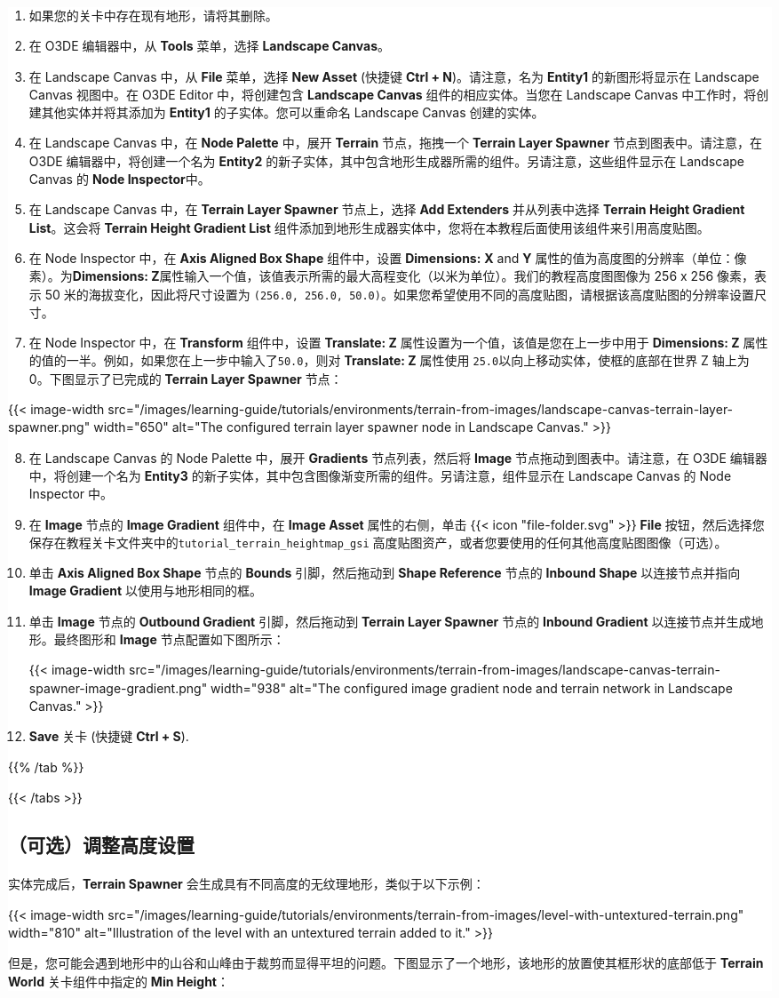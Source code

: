 1. 如果您的关卡中存在现有地形，请将其删除。

2. 在 O3DE 编辑器中，从 **Tools** 菜单，选择 **Landscape Canvas**。

3. 在 Landscape Canvas 中，从 **File** 菜单，选择 **New Asset** (快捷键 **Ctrl + N**)。请注意，名为 **Entity1** 的新图形将显示在 Landscape Canvas 视图中。在 O3DE Editor 中，将创建包含 **Landscape Canvas** 组件的相应实体。当您在 Landscape Canvas 中工作时，将创建其他实体并将其添加为 **Entity1** 的子实体。您可以重命名 Landscape Canvas 创建的实体。

4. 在 Landscape Canvas 中，在 **Node Palette** 中，展开 **Terrain** 节点，拖拽一个 **Terrain Layer Spawner** 节点到图表中。请注意，在 O3DE 编辑器中，将创建一个名为 **Entity2** 的新子实体，其中包含地形生成器所需的组件。另请注意，这些组件显示在 Landscape Canvas 的 **Node Inspector**中。

5. 在 Landscape Canvas 中，在 **Terrain Layer Spawner** 节点上，选择 **Add Extenders** 并从列表中选择 **Terrain Height Gradient List**。这会将 **Terrain Height Gradient List** 组件添加到地形生成器实体中，您将在本教程后面使用该组件来引用高度贴图。

6. 在 Node Inspector 中，在 **Axis Aligned Box Shape** 组件中，设置 **Dimensions:** **X** and **Y** 属性的值为高度图的分辨率（单位：像素）。为**Dimensions: Z**属性输入一个值，该值表示所需的最大高程变化（以米为单位）。我们的教程高度图图像为 256 x 256 像素，表示 50 米的海拔变化，因此将尺寸设置为 `(256.0, 256.0, 50.0)`。如果您希望使用不同的高度贴图，请根据该高度贴图的分辨率设置尺寸。

7. 在 Node Inspector 中，在 **Transform** 组件中，设置 **Translate: Z** 属性设置为一个值，该值是您在上一步中用于 **Dimensions: Z** 属性的值的一半。例如，如果您在上一步中输入了`50.0`，则对 **Translate: Z** 属性使用 `25.0`以向上移动实体，使框的底部在世界 Z 轴上为 0。下图显示了已完成的 **Terrain Layer Spawner** 节点：

  {{< image-width src="/images/learning-guide/tutorials/environments/terrain-from-images/landscape-canvas-terrain-layer-spawner.png" width="650" alt="The configured terrain layer spawner node in Landscape Canvas." >}}

8. 在 Landscape Canvas 的 Node Palette 中，展开 **Gradients** 节点列表，然后将 **Image** 节点拖动到图表中。请注意，在 O3DE 编辑器中，将创建一个名为 **Entity3** 的新子实体，其中包含图像渐变所需的组件。另请注意，组件显示在 Landscape Canvas 的 Node Inspector 中。

9. 在 **Image** 节点的 **Image Gradient** 组件中，在 **Image Asset** 属性的右侧，单击  {{< icon "file-folder.svg" >}}  **File** 按钮，然后选择您保存在教程关卡文件夹中的`tutorial_terrain_heightmap_gsi` 高度贴图资产，或者您要使用的任何其他高度贴图图像（可选）。

10. 单击 **Axis Aligned Box Shape** 节点的 **Bounds** 引脚，然后拖动到 **Shape Reference** 节点的 **Inbound Shape** 以连接节点并指向 **Image Gradient** 以使用与地形相同的框。

11. 单击 **Image** 节点的 **Outbound Gradient** 引脚，然后拖动到 **Terrain Layer Spawner** 节点的 **Inbound Gradient** 以连接节点并生成地形。最终图形和 **Image** 节点配置如下图所示：

    {{< image-width src="/images/learning-guide/tutorials/environments/terrain-from-images/landscape-canvas-terrain-spawner-image-gradient.png" width="938" alt="The configured image gradient node and terrain network in Landscape Canvas." >}}

12. **Save** 关卡 (快捷键 **Ctrl + S**).

{{% /tab %}}

{{< /tabs >}}

## （可选）调整高度设置

实体完成后，**Terrain Spawner** 会生成具有不同高度的无纹理地形，类似于以下示例：

{{< image-width src="/images/learning-guide/tutorials/environments/terrain-from-images/level-with-untextured-terrain.png" width="810" alt="Illustration of the level with an untextured terrain added to it." >}}

但是，您可能会遇到地形中的山谷和山峰由于裁剪而显得平坦的问题。下图显示了一个地形，该地形的放置使其框形状的底部低于 **Terrain World** 关卡组件中指定的 **Min Height**：
